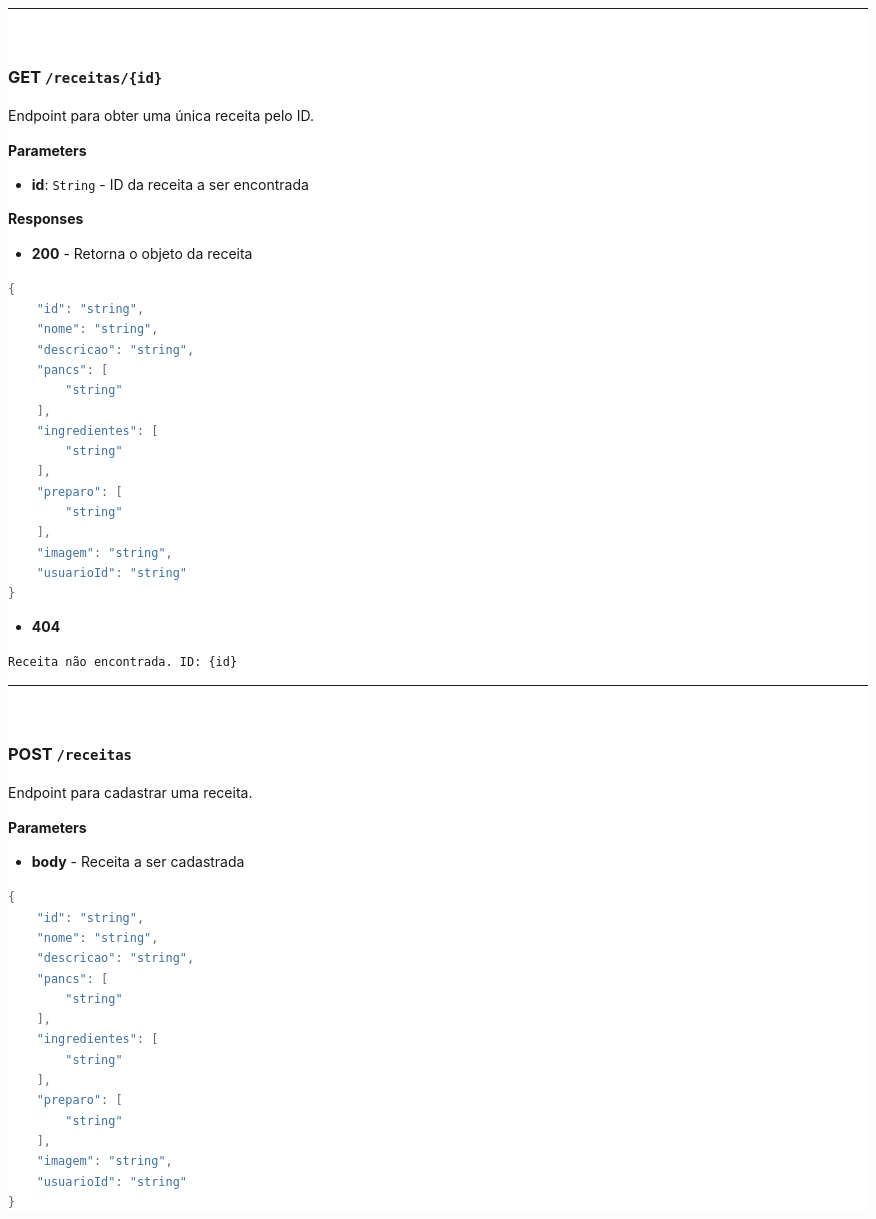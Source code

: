 
---

&nbsp;

### **GET** `/receitas/{id}`

Endpoint para obter uma única receita pelo ID.

**Parameters**

- **id**: `String` - ID da receita a ser encontrada

**Responses**

- **200** - Retorna o objeto da receita

```java
{
    "id": "string",
    "nome": "string",
    "descricao": "string",
    "pancs": [
        "string"
    ],
    "ingredientes": [
        "string"
    ],
    "preparo": [
        "string"
    ],
    "imagem": "string",
    "usuarioId": "string"
}
```

- **404**

```
Receita não encontrada. ID: {id}
```

---

&nbsp;

### **POST** `/receitas`

Endpoint para cadastrar uma receita.

**Parameters**

- **body** - Receita a ser cadastrada

```java
{
    "id": "string",
    "nome": "string",
    "descricao": "string",
    "pancs": [
        "string"
    ],
    "ingredientes": [
        "string"
    ],
    "preparo": [
        "string"
    ],
    "imagem": "string",
    "usuarioId": "string"
}
```